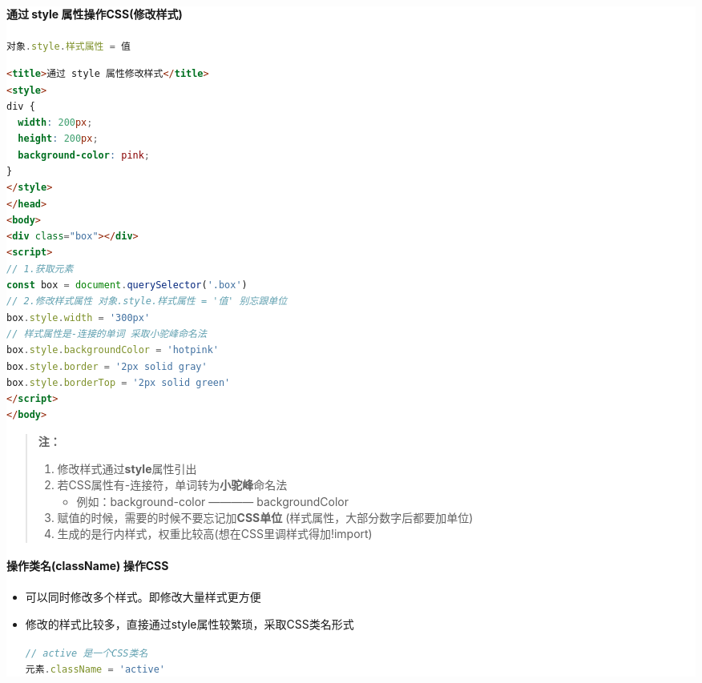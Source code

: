

#### 通过 style 属性操作CSS(修改样式)

  ```javascript
  对象.style.样式属性 = 值 
  ```

  ```html
  <title>通过 style 属性修改样式</title>
  <style>
  div {
    width: 200px;
    height: 200px;
    background-color: pink;
  }
  </style>
  </head>
  <body>
  <div class="box"></div>
  <script>
  // 1.获取元素
  const box = document.querySelector('.box')
  // 2.修改样式属性 对象.style.样式属性 = '值' 别忘跟单位
  box.style.width = '300px'
  // 样式属性是-连接的单词 采取小驼峰命名法
  box.style.backgroundColor = 'hotpink'
  box.style.border = '2px solid gray'
  box.style.borderTop = '2px solid green'
  </script>
  </body>
  ```

  > **注：**
  >
  > 1. 修改样式通过**style**属性引出
  > 2. 若CSS属性有-连接符，单词转为**小驼峰**命名法
  >    * 例如：background-color ———— backgroundColor 
  > 3. 赋值的时候，需要的时候不要忘记加**CSS单位** (样式属性，大部分数字后都要加单位)
  > 4. 生成的是行内样式，权重比较高(想在CSS里调样式得加!import)








#### 操作类名(className) 操作CSS

  * 可以同时修改多个样式。即修改大量样式更方便

  * 修改的样式比较多，直接通过style属性较繁琐，采取CSS类名形式

    ```javascript
    // active 是一个CSS类名
    元素.className = 'active'
    ```
